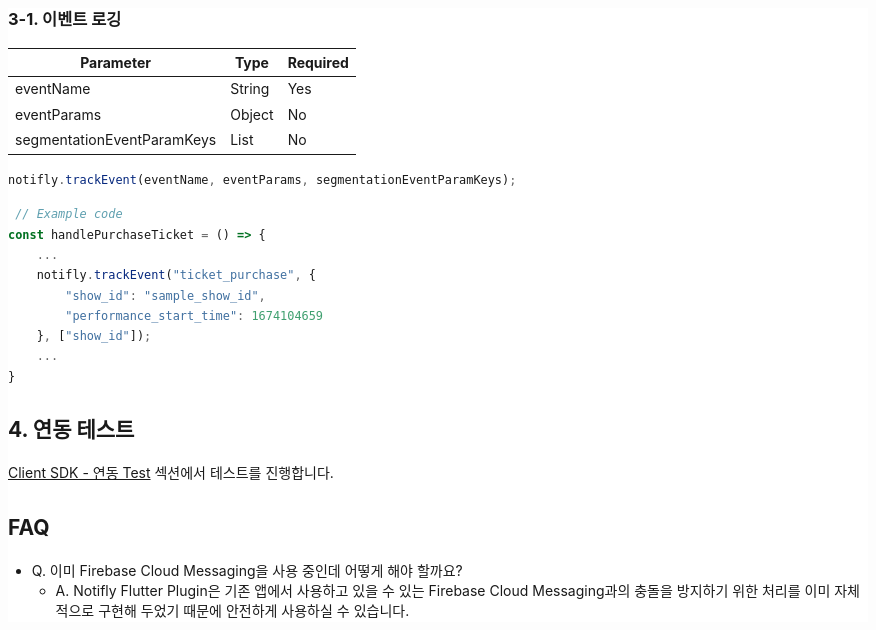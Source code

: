 ### 3-1. 이벤트 로깅

| Parameter                  | Type   | Required |
| -------------------------- | ------ | -------- |
| eventName                  | String | Yes      |
| eventParams                | Object | No       |
| segmentationEventParamKeys | List   | No       |

```js
notifly.trackEvent(eventName, eventParams, segmentationEventParamKeys);
```

```js
 // Example code
const handlePurchaseTicket = () => {
    ...
    notifly.trackEvent("ticket_purchase", {
        "show_id": "sample_show_id",
        "performance_start_time": 1674104659
    }, ["show_id"]);
    ...
}
```

## 4. 연동 테스트

[Client SDK - 연동 Test](https://docs.notifly.tech/ko/developer-guide/client-sdk/sdk_test) 섹션에서 테스트를 진행합니다.

## FAQ

- Q. 이미 Firebase Cloud Messaging을 사용 중인데 어떻게 해야 할까요?
  - A. Notifly Flutter Plugin은 기존 앱에서 사용하고 있을 수 있는 Firebase Cloud Messaging과의 충돌을 방지하기 위한 처리를 이미 자체적으로 구현해 두었기 때문에 안전하게 사용하실 수 있습니다.
